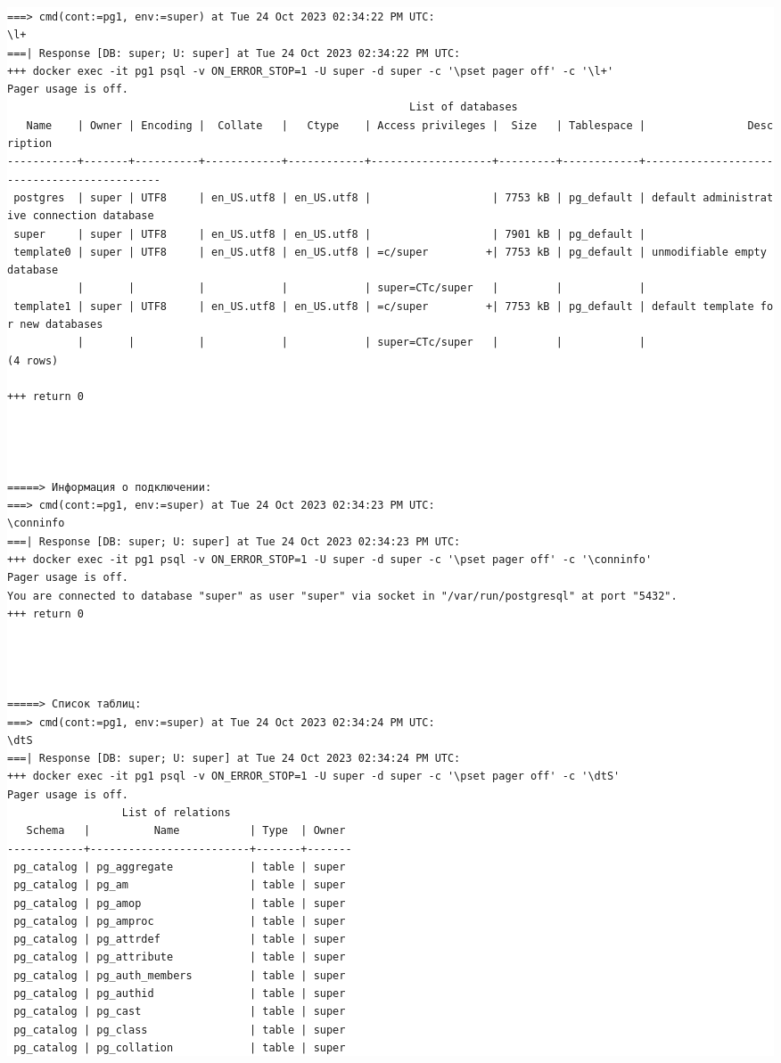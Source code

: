 ```
===> cmd(cont:=pg1, env:=super) at Tue 24 Oct 2023 02:34:22 PM UTC:
\l+
===| Response [DB: super; U: super] at Tue 24 Oct 2023 02:34:22 PM UTC:
+++ docker exec -it pg1 psql -v ON_ERROR_STOP=1 -U super -d super -c '\pset pager off' -c '\l+'
Pager usage is off.
                                                               List of databases
   Name    | Owner | Encoding |  Collate   |   Ctype    | Access privileges |  Size   | Tablespace |                Description                 
-----------+-------+----------+------------+------------+-------------------+---------+------------+--------------------------------------------
 postgres  | super | UTF8     | en_US.utf8 | en_US.utf8 |                   | 7753 kB | pg_default | default administrative connection database
 super     | super | UTF8     | en_US.utf8 | en_US.utf8 |                   | 7901 kB | pg_default | 
 template0 | super | UTF8     | en_US.utf8 | en_US.utf8 | =c/super         +| 7753 kB | pg_default | unmodifiable empty database
           |       |          |            |            | super=CTc/super   |         |            | 
 template1 | super | UTF8     | en_US.utf8 | en_US.utf8 | =c/super         +| 7753 kB | pg_default | default template for new databases
           |       |          |            |            | super=CTc/super   |         |            | 
(4 rows)

+++ return 0




=====> Информация о подключении:
===> cmd(cont:=pg1, env:=super) at Tue 24 Oct 2023 02:34:23 PM UTC:
\conninfo
===| Response [DB: super; U: super] at Tue 24 Oct 2023 02:34:23 PM UTC:
+++ docker exec -it pg1 psql -v ON_ERROR_STOP=1 -U super -d super -c '\pset pager off' -c '\conninfo'
Pager usage is off.
You are connected to database "super" as user "super" via socket in "/var/run/postgresql" at port "5432".
+++ return 0




=====> Список таблиц:
===> cmd(cont:=pg1, env:=super) at Tue 24 Oct 2023 02:34:24 PM UTC:
\dtS
===| Response [DB: super; U: super] at Tue 24 Oct 2023 02:34:24 PM UTC:
+++ docker exec -it pg1 psql -v ON_ERROR_STOP=1 -U super -d super -c '\pset pager off' -c '\dtS'
Pager usage is off.
                  List of relations
   Schema   |          Name           | Type  | Owner 
------------+-------------------------+-------+-------
 pg_catalog | pg_aggregate            | table | super
 pg_catalog | pg_am                   | table | super
 pg_catalog | pg_amop                 | table | super
 pg_catalog | pg_amproc               | table | super
 pg_catalog | pg_attrdef              | table | super
 pg_catalog | pg_attribute            | table | super
 pg_catalog | pg_auth_members         | table | super
 pg_catalog | pg_authid               | table | super
 pg_catalog | pg_cast                 | table | super
 pg_catalog | pg_class                | table | super
 pg_catalog | pg_collation            | table | super
```